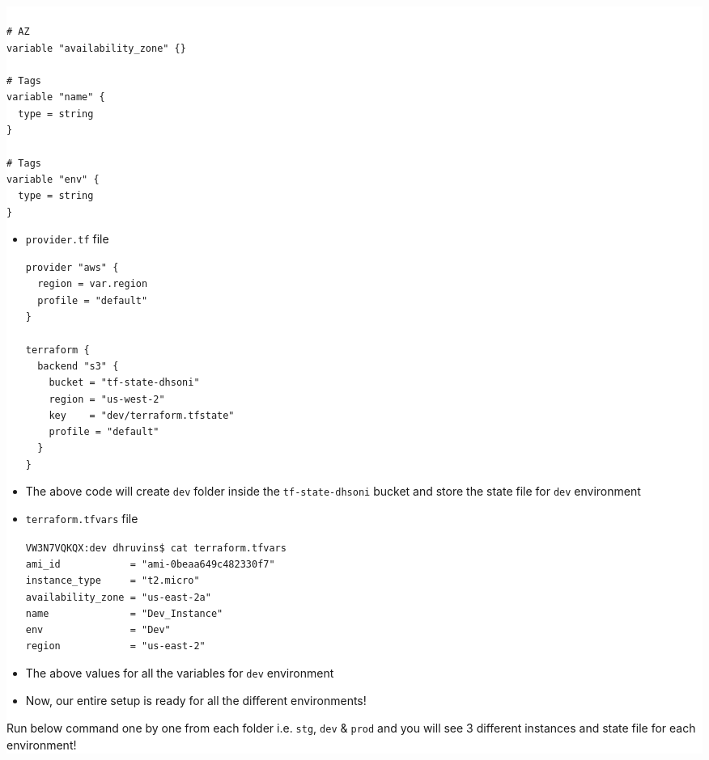   ```

  # AZ
  variable "availability_zone" {}

  # Tags
  variable "name" {
    type = string
  }

  # Tags
  variable "env" {
    type = string
  }
  ```

* `provider.tf` file

  ```
  provider "aws" {
    region = var.region
    profile = "default"
  }

  terraform {
    backend "s3" {
      bucket = "tf-state-dhsoni"
      region = "us-west-2"
      key    = "dev/terraform.tfstate"
      profile = "default"
    }
  }
  ```

* The above code will create `dev` folder inside the `tf-state-dhsoni` bucket and store the state file for `dev` environment 

* `terraform.tfvars` file

  ```
  VW3N7VQKQX:dev dhruvins$ cat terraform.tfvars 
  ami_id            = "ami-0beaa649c482330f7"
  instance_type     = "t2.micro"
  availability_zone = "us-east-2a"
  name              = "Dev_Instance"
  env               = "Dev"
  region            = "us-east-2"
  ```
  
* The above values for all the variables for `dev` environment 

* Now, our entire setup is ready for all the different environments!

Run below command one by one from each folder i.e. `stg`, `dev` & `prod` and you will see 3 different instances and state file for each environment!
